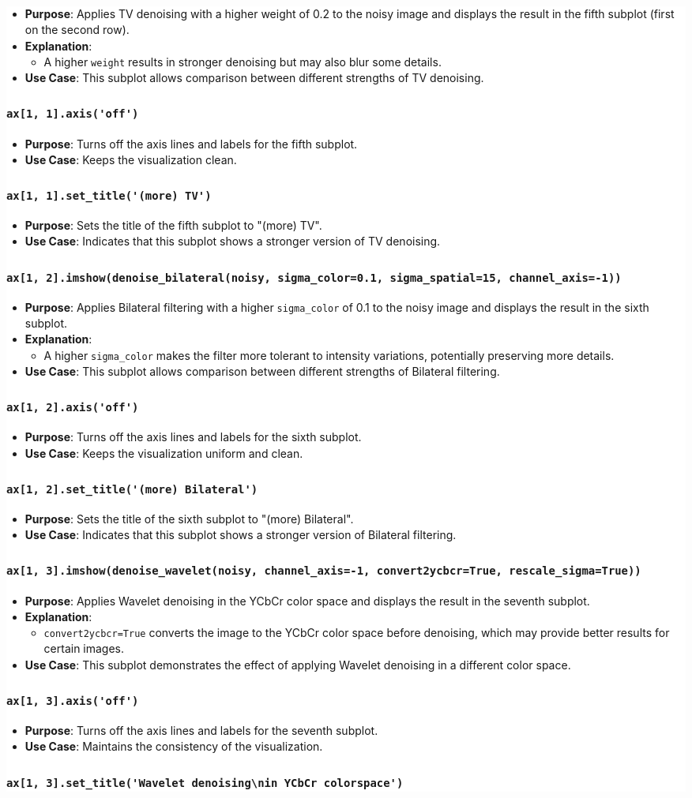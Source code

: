 - **Purpose**: Applies TV denoising with a higher weight of 0.2 to the noisy image and displays the result in the fifth subplot (first on the second row).
- **Explanation**:
  - A higher `weight` results in stronger denoising but may also blur some details.
- **Use Case**: This subplot allows comparison between different strengths of TV denoising.

### `ax[1, 1].axis('off')`

- **Purpose**: Turns off the axis lines and labels for the fifth subplot.
- **Use Case**: Keeps the visualization clean.

### `ax[1, 1].set_title('(more) TV')`

- **Purpose**: Sets the title of the fifth subplot to "(more) TV".
- **Use Case**: Indicates that this subplot shows a stronger version of TV denoising.

### `ax[1, 2].imshow(denoise_bilateral(noisy, sigma_color=0.1, sigma_spatial=15, channel_axis=-1))`

- **Purpose**: Applies Bilateral filtering with a higher `sigma_color` of 0.1 to the noisy image and displays the result in the sixth subplot.
- **Explanation**:
  - A higher `sigma_color` makes the filter more tolerant to intensity variations, potentially preserving more details.
- **Use Case**: This subplot allows comparison between different strengths of Bilateral filtering.

### `ax[1, 2].axis('off')`

- **Purpose**: Turns off the axis lines and labels for the sixth subplot.
- **Use Case**: Keeps the visualization uniform and clean.

### `ax[1, 2].set_title('(more) Bilateral')`

- **Purpose**: Sets the title of the sixth subplot to "(more) Bilateral".
- **Use Case**: Indicates that this subplot shows a stronger version of Bilateral filtering.

### `ax[1, 3].imshow(denoise_wavelet(noisy, channel_axis=-1, convert2ycbcr=True, rescale_sigma=True))`

- **Purpose**: Applies Wavelet denoising in the YCbCr color space and displays the result in the seventh subplot.
- **Explanation**:
  - `convert2ycbcr=True` converts the image to the YCbCr color space before denoising, which may provide better results for certain images.
- **Use Case**: This subplot demonstrates the effect of applying Wavelet denoising in a different color space.

### `ax[1, 3].axis('off')`

- **Purpose**: Turns off the axis lines and labels for the seventh subplot.
- **Use Case**: Maintains the consistency of the visualization.

### `ax[1, 3].set_title('Wavelet denoising\nin YCbCr colorspace')`
